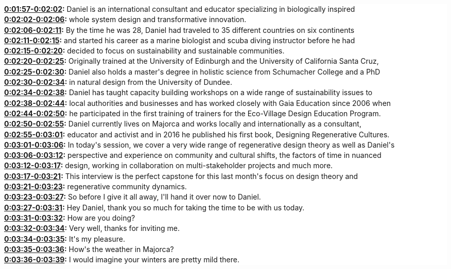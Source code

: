 **[0:01:57-0:02:02](https://regenerativeskills.com/https-www-abundantedge-com-abundantedge-daniel-christian-wahl/#t=0:01:57):**  Daniel is an international consultant and educator specializing in biologically inspired  
**[0:02:02-0:02:06](https://regenerativeskills.com/https-www-abundantedge-com-abundantedge-daniel-christian-wahl/#t=0:02:02):**  whole system design and transformative innovation.  
**[0:02:06-0:02:11](https://regenerativeskills.com/https-www-abundantedge-com-abundantedge-daniel-christian-wahl/#t=0:02:06):**  By the time he was 28, Daniel had traveled to 35 different countries on six continents  
**[0:02:11-0:02:15](https://regenerativeskills.com/https-www-abundantedge-com-abundantedge-daniel-christian-wahl/#t=0:02:11):**  and started his career as a marine biologist and scuba diving instructor before he had  
**[0:02:15-0:02:20](https://regenerativeskills.com/https-www-abundantedge-com-abundantedge-daniel-christian-wahl/#t=0:02:15):**  decided to focus on sustainability and sustainable communities.  
**[0:02:20-0:02:25](https://regenerativeskills.com/https-www-abundantedge-com-abundantedge-daniel-christian-wahl/#t=0:02:20):**  Originally trained at the University of Edinburgh and the University of California Santa Cruz,  
**[0:02:25-0:02:30](https://regenerativeskills.com/https-www-abundantedge-com-abundantedge-daniel-christian-wahl/#t=0:02:25):**  Daniel also holds a master's degree in holistic science from Schumacher College and a PhD  
**[0:02:30-0:02:34](https://regenerativeskills.com/https-www-abundantedge-com-abundantedge-daniel-christian-wahl/#t=0:02:30):**  in natural design from the University of Dundee.  
**[0:02:34-0:02:38](https://regenerativeskills.com/https-www-abundantedge-com-abundantedge-daniel-christian-wahl/#t=0:02:34):**  Daniel has taught capacity building workshops on a wide range of sustainability issues to  
**[0:02:38-0:02:44](https://regenerativeskills.com/https-www-abundantedge-com-abundantedge-daniel-christian-wahl/#t=0:02:38):**  local authorities and businesses and has worked closely with Gaia Education since 2006 when  
**[0:02:44-0:02:50](https://regenerativeskills.com/https-www-abundantedge-com-abundantedge-daniel-christian-wahl/#t=0:02:44):**  he participated in the first training of trainers for the Eco-Village Design Education Program.  
**[0:02:50-0:02:55](https://regenerativeskills.com/https-www-abundantedge-com-abundantedge-daniel-christian-wahl/#t=0:02:50):**  Daniel currently lives on Majorca and works locally and internationally as a consultant,  
**[0:02:55-0:03:01](https://regenerativeskills.com/https-www-abundantedge-com-abundantedge-daniel-christian-wahl/#t=0:02:55):**  educator and activist and in 2016 he published his first book, Designing Regenerative Cultures.  
**[0:03:01-0:03:06](https://regenerativeskills.com/https-www-abundantedge-com-abundantedge-daniel-christian-wahl/#t=0:03:01):**  In today's session, we cover a very wide range of regenerative design theory as well as Daniel's  
**[0:03:06-0:03:12](https://regenerativeskills.com/https-www-abundantedge-com-abundantedge-daniel-christian-wahl/#t=0:03:06):**  perspective and experience on community and cultural shifts, the factors of time in nuanced  
**[0:03:12-0:03:17](https://regenerativeskills.com/https-www-abundantedge-com-abundantedge-daniel-christian-wahl/#t=0:03:12):**  design, working in collaboration on multi-stakeholder projects and much more.  
**[0:03:17-0:03:21](https://regenerativeskills.com/https-www-abundantedge-com-abundantedge-daniel-christian-wahl/#t=0:03:17):**  This interview is the perfect capstone for this last month's focus on design theory and  
**[0:03:21-0:03:23](https://regenerativeskills.com/https-www-abundantedge-com-abundantedge-daniel-christian-wahl/#t=0:03:21):**  regenerative community dynamics.  
**[0:03:23-0:03:27](https://regenerativeskills.com/https-www-abundantedge-com-abundantedge-daniel-christian-wahl/#t=0:03:23):**  So before I give it all away, I'll hand it over now to Daniel.  
**[0:03:27-0:03:31](https://regenerativeskills.com/https-www-abundantedge-com-abundantedge-daniel-christian-wahl/#t=0:03:27):**  Hey Daniel, thank you so much for taking the time to be with us today.  
**[0:03:31-0:03:32](https://regenerativeskills.com/https-www-abundantedge-com-abundantedge-daniel-christian-wahl/#t=0:03:31):**  How are you doing?  
**[0:03:32-0:03:34](https://regenerativeskills.com/https-www-abundantedge-com-abundantedge-daniel-christian-wahl/#t=0:03:32):**  Very well, thanks for inviting me.  
**[0:03:34-0:03:35](https://regenerativeskills.com/https-www-abundantedge-com-abundantedge-daniel-christian-wahl/#t=0:03:34):**  It's my pleasure.  
**[0:03:35-0:03:36](https://regenerativeskills.com/https-www-abundantedge-com-abundantedge-daniel-christian-wahl/#t=0:03:35):**  How's the weather in Majorca?  
**[0:03:36-0:03:39](https://regenerativeskills.com/https-www-abundantedge-com-abundantedge-daniel-christian-wahl/#t=0:03:36):**  I would imagine your winters are pretty mild there.  